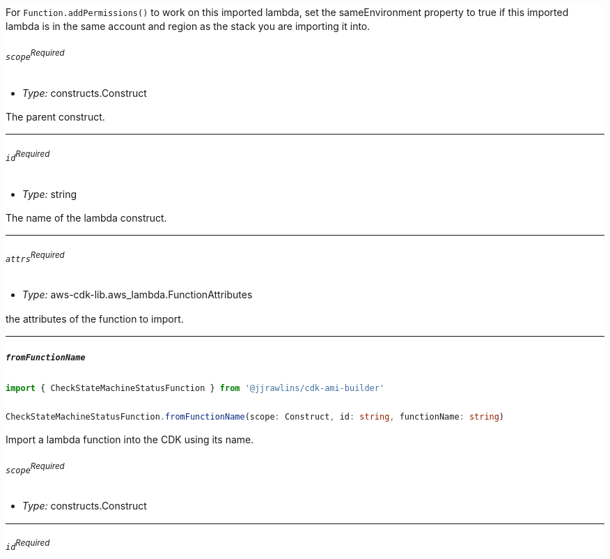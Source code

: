 For `Function.addPermissions()` to work on this imported lambda, set the sameEnvironment property to true
if this imported lambda is in the same account and region as the stack you are importing it into.

###### `scope`<sup>Required</sup> <a name="scope" id="@jjrawlins/cdk-ami-builder.CheckStateMachineStatusFunction.fromFunctionAttributes.parameter.scope"></a>

- *Type:* constructs.Construct

The parent construct.

---

###### `id`<sup>Required</sup> <a name="id" id="@jjrawlins/cdk-ami-builder.CheckStateMachineStatusFunction.fromFunctionAttributes.parameter.id"></a>

- *Type:* string

The name of the lambda construct.

---

###### `attrs`<sup>Required</sup> <a name="attrs" id="@jjrawlins/cdk-ami-builder.CheckStateMachineStatusFunction.fromFunctionAttributes.parameter.attrs"></a>

- *Type:* aws-cdk-lib.aws_lambda.FunctionAttributes

the attributes of the function to import.

---

##### `fromFunctionName` <a name="fromFunctionName" id="@jjrawlins/cdk-ami-builder.CheckStateMachineStatusFunction.fromFunctionName"></a>

```typescript
import { CheckStateMachineStatusFunction } from '@jjrawlins/cdk-ami-builder'

CheckStateMachineStatusFunction.fromFunctionName(scope: Construct, id: string, functionName: string)
```

Import a lambda function into the CDK using its name.

###### `scope`<sup>Required</sup> <a name="scope" id="@jjrawlins/cdk-ami-builder.CheckStateMachineStatusFunction.fromFunctionName.parameter.scope"></a>

- *Type:* constructs.Construct

---

###### `id`<sup>Required</sup> <a name="id" id="@jjrawlins/cdk-ami-builder.CheckStateMachineStatusFunction.fromFunctionName.parameter.id"></a>
